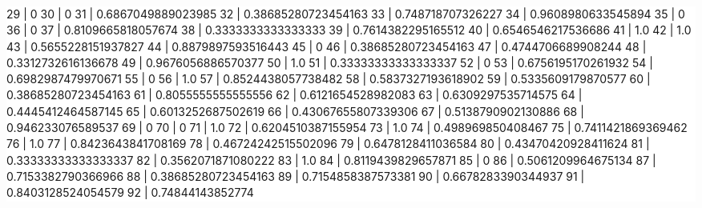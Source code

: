 29 | 0
30 | 0
31 | 0.6867049889023985
32 | 0.38685280723454163
33 | 0.748718707326227
34 | 0.9608980633545894
35 | 0
36 | 0
37 | 0.8109665818057674
38 | 0.3333333333333333
39 | 0.7614382295165512
40 | 0.6546546217536686
41 | 1.0
42 | 1.0
43 | 0.5655228151937827
44 | 0.8879897593516443
45 | 0
46 | 0.38685280723454163
47 | 0.4744706689908244
48 | 0.3312732616136678
49 | 0.9676056886570377
50 | 1.0
51 | 0.33333333333333337
52 | 0
53 | 0.6756195170261932
54 | 0.6982987479970671
55 | 0
56 | 1.0
57 | 0.8524438057738482
58 | 0.5837327193618902
59 | 0.5335609179870577
60 | 0.38685280723454163
61 | 0.8055555555555556
62 | 0.6121654528982083
63 | 0.6309297535714575
64 | 0.4445412464587145
65 | 0.6013252687502619
66 | 0.43067655807339306
67 | 0.5138790902130886
68 | 0.946233076589537
69 | 0
70 | 0
71 | 1.0
72 | 0.6204510387155954
73 | 1.0
74 | 0.498969850408467
75 | 0.7411421869369462
76 | 1.0
77 | 0.8423643841708169
78 | 0.46724242515502096
79 | 0.6478128411036584
80 | 0.43470420928411624
81 | 0.33333333333333337
82 | 0.3562071871080222
83 | 1.0
84 | 0.8119439829657871
85 | 0
86 | 0.5061209964675134
87 | 0.7153382790366966
88 | 0.38685280723454163
89 | 0.7154858387573381
90 | 0.6678283390344937
91 | 0.8403128524054579
92 | 0.74844143852774